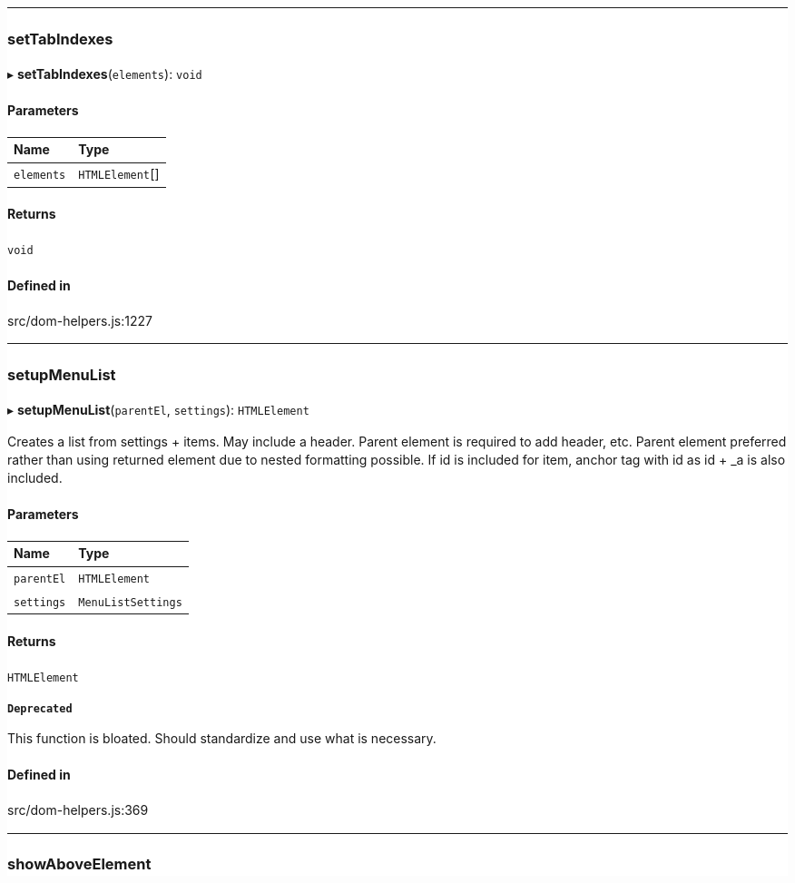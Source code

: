 ___

### setTabIndexes

▸ **setTabIndexes**(`elements`): `void`

#### Parameters

| Name | Type |
| :------ | :------ |
| `elements` | `HTMLElement`[] |

#### Returns

`void`

#### Defined in

src/dom-helpers.js:1227

___

### setupMenuList

▸ **setupMenuList**(`parentEl`, `settings`): `HTMLElement`

Creates a list from settings + items.
May include a header.
Parent element is required to add header, etc.
Parent element preferred rather than using returned element due to nested formatting possible.
If id is included for item, anchor tag with id as id + _a is also included.

#### Parameters

| Name | Type |
| :------ | :------ |
| `parentEl` | `HTMLElement` |
| `settings` | `MenuListSettings` |

#### Returns

`HTMLElement`

**`Deprecated`**

This function is bloated. Should standardize and use what is necessary.

#### Defined in

src/dom-helpers.js:369

___

### showAboveElement
